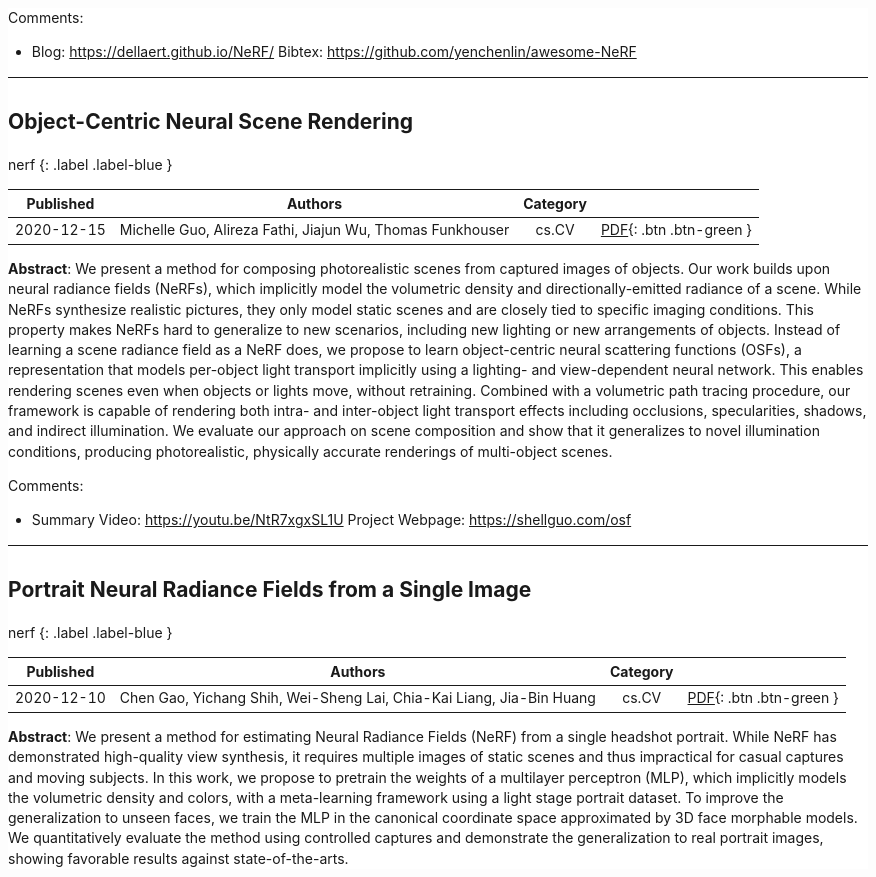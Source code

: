 Comments:
- Blog: https://dellaert.github.io/NeRF/ Bibtex:
  https://github.com/yenchenlin/awesome-NeRF

---

## Object-Centric Neural Scene Rendering

nerf
{: .label .label-blue }

| Published | Authors | Category | |
|:---:|:---:|:---:|:---:|
| 2020-12-15 | Michelle Guo, Alireza Fathi, Jiajun Wu, Thomas Funkhouser | cs.CV | [PDF](http://arxiv.org/pdf/2012.08503v1){: .btn .btn-green } |

**Abstract**: We present a method for composing photorealistic scenes from captured images
of objects. Our work builds upon neural radiance fields (NeRFs), which
implicitly model the volumetric density and directionally-emitted radiance of a
scene. While NeRFs synthesize realistic pictures, they only model static scenes
and are closely tied to specific imaging conditions. This property makes NeRFs
hard to generalize to new scenarios, including new lighting or new arrangements
of objects. Instead of learning a scene radiance field as a NeRF does, we
propose to learn object-centric neural scattering functions (OSFs), a
representation that models per-object light transport implicitly using a
lighting- and view-dependent neural network. This enables rendering scenes even
when objects or lights move, without retraining. Combined with a volumetric
path tracing procedure, our framework is capable of rendering both intra- and
inter-object light transport effects including occlusions, specularities,
shadows, and indirect illumination. We evaluate our approach on scene
composition and show that it generalizes to novel illumination conditions,
producing photorealistic, physically accurate renderings of multi-object
scenes.

Comments:
- Summary Video: https://youtu.be/NtR7xgxSL1U Project Webpage:
  https://shellguo.com/osf

---

## Portrait Neural Radiance Fields from a Single Image

nerf
{: .label .label-blue }

| Published | Authors | Category | |
|:---:|:---:|:---:|:---:|
| 2020-12-10 | Chen Gao, Yichang Shih, Wei-Sheng Lai, Chia-Kai Liang, Jia-Bin Huang | cs.CV | [PDF](http://arxiv.org/pdf/2012.05903v2){: .btn .btn-green } |

**Abstract**: We present a method for estimating Neural Radiance Fields (NeRF) from a
single headshot portrait. While NeRF has demonstrated high-quality view
synthesis, it requires multiple images of static scenes and thus impractical
for casual captures and moving subjects. In this work, we propose to pretrain
the weights of a multilayer perceptron (MLP), which implicitly models the
volumetric density and colors, with a meta-learning framework using a light
stage portrait dataset. To improve the generalization to unseen faces, we train
the MLP in the canonical coordinate space approximated by 3D face morphable
models. We quantitatively evaluate the method using controlled captures and
demonstrate the generalization to real portrait images, showing favorable
results against state-of-the-arts.

